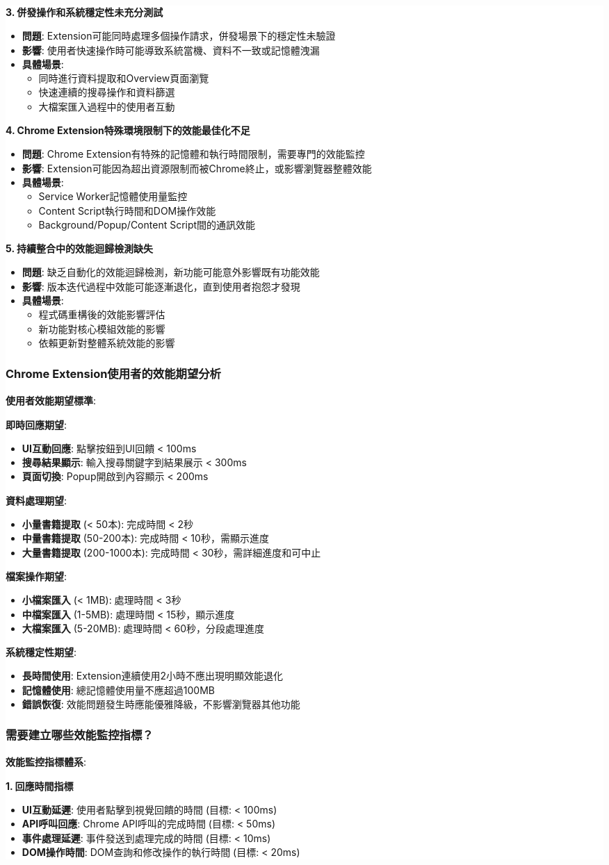 **3. 併發操作和系統穩定性未充分測試**
- **問題**: Extension可能同時處理多個操作請求，併發場景下的穩定性未驗證
- **影響**: 使用者快速操作時可能導致系統當機、資料不一致或記憶體洩漏
- **具體場景**:
  - 同時進行資料提取和Overview頁面瀏覽
  - 快速連續的搜尋操作和資料篩選
  - 大檔案匯入過程中的使用者互動

**4. Chrome Extension特殊環境限制下的效能最佳化不足**
- **問題**: Chrome Extension有特殊的記憶體和執行時間限制，需要專門的效能監控
- **影響**: Extension可能因為超出資源限制而被Chrome終止，或影響瀏覽器整體效能
- **具體場景**:
  - Service Worker記憶體使用量監控
  - Content Script執行時間和DOM操作效能
  - Background/Popup/Content Script間的通訊效能

**5. 持續整合中的效能迴歸檢測缺失**
- **問題**: 缺乏自動化的效能迴歸檢測，新功能可能意外影響既有功能效能
- **影響**: 版本迭代過程中效能可能逐漸退化，直到使用者抱怨才發現
- **具體場景**:
  - 程式碼重構後的效能影響評估
  - 新功能對核心模組效能的影響
  - 依賴更新對整體系統效能的影響

### Chrome Extension使用者的效能期望分析

**使用者效能期望標準**:

**即時回應期望**:
- **UI互動回應**: 點擊按鈕到UI回饋 < 100ms
- **搜尋結果顯示**: 輸入搜尋關鍵字到結果展示 < 300ms  
- **頁面切換**: Popup開啟到內容顯示 < 200ms

**資料處理期望**:
- **小量書籍提取** (< 50本): 完成時間 < 2秒
- **中量書籍提取** (50-200本): 完成時間 < 10秒，需顯示進度
- **大量書籍提取** (200-1000本): 完成時間 < 30秒，需詳細進度和可中止

**檔案操作期望**:
- **小檔案匯入** (< 1MB): 處理時間 < 3秒
- **中檔案匯入** (1-5MB): 處理時間 < 15秒，顯示進度
- **大檔案匯入** (5-20MB): 處理時間 < 60秒，分段處理進度

**系統穩定性期望**:
- **長時間使用**: Extension連續使用2小時不應出現明顯效能退化
- **記憶體使用**: 總記憶體使用量不應超過100MB
- **錯誤恢復**: 效能問題發生時應能優雅降級，不影響瀏覽器其他功能

### 需要建立哪些效能監控指標？

**效能監控指標體系**:

**1. 回應時間指標**
- **UI互動延遲**: 使用者點擊到視覺回饋的時間 (目標: < 100ms)
- **API呼叫回應**: Chrome API呼叫的完成時間 (目標: < 50ms)
- **事件處理延遲**: 事件發送到處理完成的時間 (目標: < 10ms)
- **DOM操作時間**: DOM查詢和修改操作的執行時間 (目標: < 20ms)
